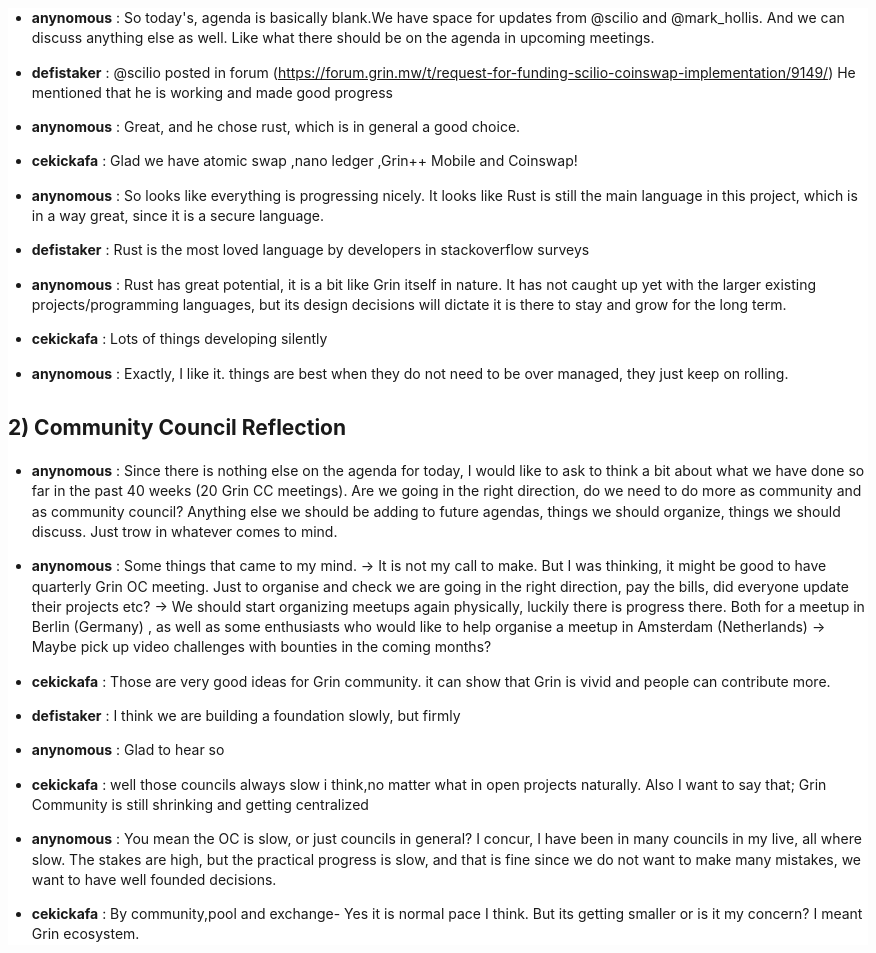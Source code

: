 * __anynomous__ : So today's, agenda is basically blank.We have space for updates from @scilio and @mark_hollis. And we can discuss anything else as well. Like what there should be on the agenda in upcoming meetings.

* __defistaker__ : @scilio posted in forum (https://forum.grin.mw/t/request-for-funding-scilio-coinswap-implementation/9149/)
He mentioned that he is working and made good progress

* __anynomous__ : Great, and he chose rust, which is in general a good choice.

* __cekickafa__ : Glad we have atomic swap ,nano ledger ,Grin++ Mobile and Coinswap!

* __anynomous__ : So looks like everything is progressing nicely. It looks like Rust is still the main language in this project, which is in a way great, since it is a secure language.

* __defistaker__ : Rust is the most loved language by developers in stackoverflow surveys

* __anynomous__ : Rust has great potential, it is a bit like Grin itself in nature. It has not caught up yet with the larger existing projects/programming languages, but its design decisions will dictate it is there to stay and grow for the long term.

* __cekickafa__ : Lots of things developing silently

* __anynomous__ : Exactly, I like it. things are best when they do not need to be over managed, they just keep on rolling.

## 2) Community Council Reflection

* __anynomous__ : Since there is nothing else on the agenda for today, I would like to ask to think a bit about what we have done so far in the past 40 weeks (20 Grin CC meetings).
Are we going in the right direction, do we need to do more as community and as community council?
Anything else we should be adding to future agendas, things we should organize, things we should discuss. Just trow in whatever comes to mind.

* __anynomous__ : Some things that came to my mind.
-> It is not my call to make. But I was thinking, it might be good to have quarterly Grin OC meeting. Just to organise and check we are going in the right direction, pay the bills, did everyone update their projects etc?
-> We should start organizing meetups again physically, luckily there is progress there. Both for a meetup in Berlin (Germany) , as well as some enthusiasts who would like to help organise a meetup in Amsterdam (Netherlands)
-> Maybe pick up video challenges with bounties in the coming months?

* __cekickafa__ : Those are very good ideas for Grin community. it can show that Grin is vivid and people can contribute more.

* __defistaker__ : I think we are building a foundation slowly, but firmly

* __anynomous__ : Glad to hear so 

* __cekickafa__ : well those councils always slow i think,no matter what in open projects naturally. Also I want to say that; Grin Community is still shrinking and getting centralized

* __anynomous__ : You mean the OC is slow, or just councils in general? I concur, I have been in many councils in my live, all where slow. The stakes are high, but the practical progress is slow, and that is fine since we do not want to make many mistakes, we want to have well founded decisions.

* __cekickafa__ : By community,pool and exchange- Yes it is normal pace I think. But its getting smaller or is it my concern? I meant Grin ecosystem.
